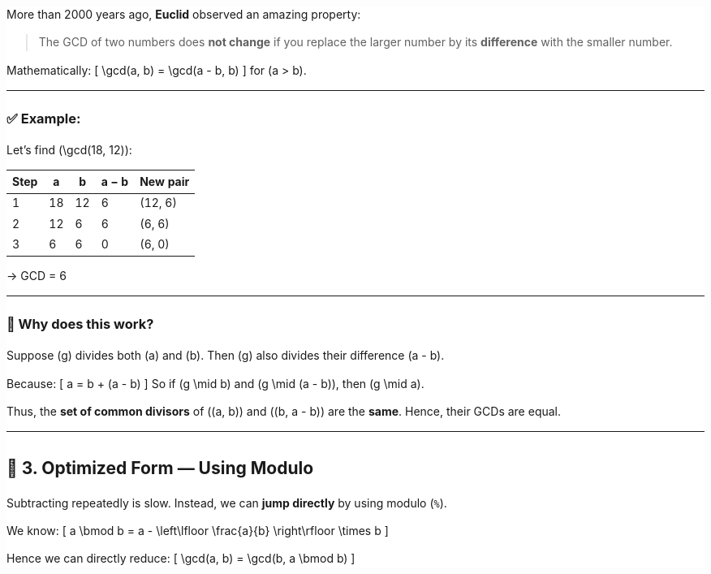 More than 2000 years ago, **Euclid** observed an amazing property:

> The GCD of two numbers does **not change** if you replace the larger number by its **difference** with the smaller number.

Mathematically:
[
\gcd(a, b) = \gcd(a - b, b)
]
for (a > b).

---

### ✅ Example:

Let’s find (\gcd(18, 12)):

| Step | a  | b  | a − b | New pair |
| ---- | -- | -- | ----- | -------- |
| 1    | 18 | 12 | 6     | (12, 6)  |
| 2    | 12 | 6  | 6     | (6, 6)   |
| 3    | 6  | 6  | 0     | (6, 0)   |

→ GCD = 6

---

### 🧠 Why does this work?

Suppose (g) divides both (a) and (b).
Then (g) also divides their difference (a - b).

Because:
[
a = b + (a - b)
]
So if (g \mid b) and (g \mid (a - b)), then (g \mid a).

Thus, the **set of common divisors** of ((a, b)) and ((b, a - b)) are the **same**.
Hence, their GCDs are equal.

---

## 🔹 3. Optimized Form — Using Modulo

Subtracting repeatedly is slow.
Instead, we can **jump directly** by using modulo (`%`).

We know:
[
a \bmod b = a - \left\lfloor \frac{a}{b} \right\rfloor \times b
]

Hence we can directly reduce:
[
\gcd(a, b) = \gcd(b, a \bmod b)
]
